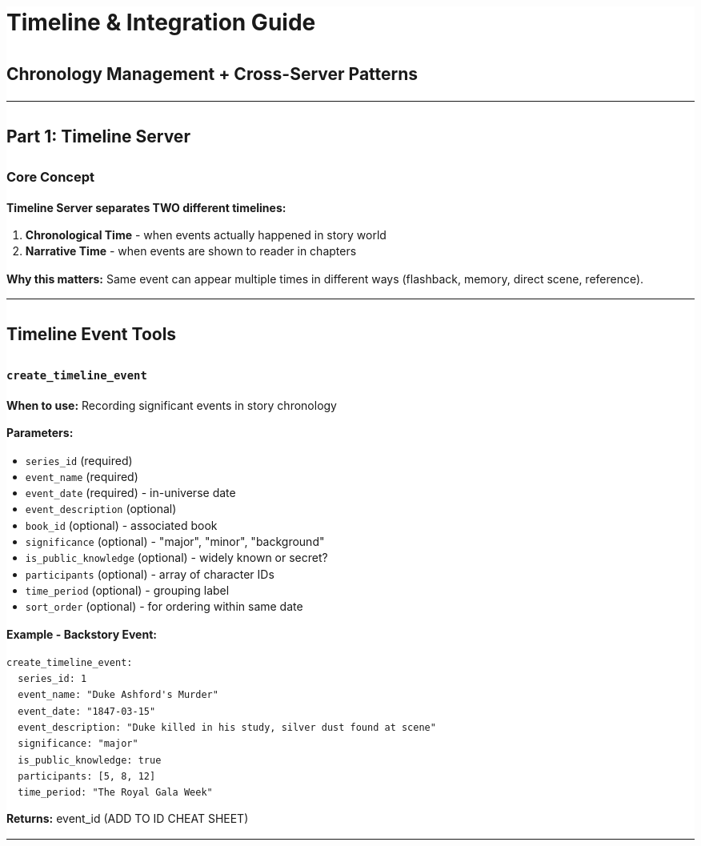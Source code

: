 # Timeline & Integration Guide
## Chronology Management + Cross-Server Patterns

---

## Part 1: Timeline Server

### Core Concept

**Timeline Server separates TWO different timelines:**

1. **Chronological Time** - when events actually happened in story world
2. **Narrative Time** - when events are shown to reader in chapters

**Why this matters:** Same event can appear multiple times in different ways (flashback, memory, direct scene, reference).

---

## Timeline Event Tools

### `create_timeline_event`
**When to use:** Recording significant events in story chronology

**Parameters:**
- `series_id` (required)
- `event_name` (required)
- `event_date` (required) - in-universe date
- `event_description` (optional)
- `book_id` (optional) - associated book
- `significance` (optional) - "major", "minor", "background"
- `is_public_knowledge` (optional) - widely known or secret?
- `participants` (optional) - array of character IDs
- `time_period` (optional) - grouping label
- `sort_order` (optional) - for ordering within same date

**Example - Backstory Event:**
```
create_timeline_event:
  series_id: 1
  event_name: "Duke Ashford's Murder"
  event_date: "1847-03-15"
  event_description: "Duke killed in his study, silver dust found at scene"
  significance: "major"
  is_public_knowledge: true
  participants: [5, 8, 12]
  time_period: "The Royal Gala Week"
```

**Returns:** event_id (ADD TO ID CHEAT SHEET)

---